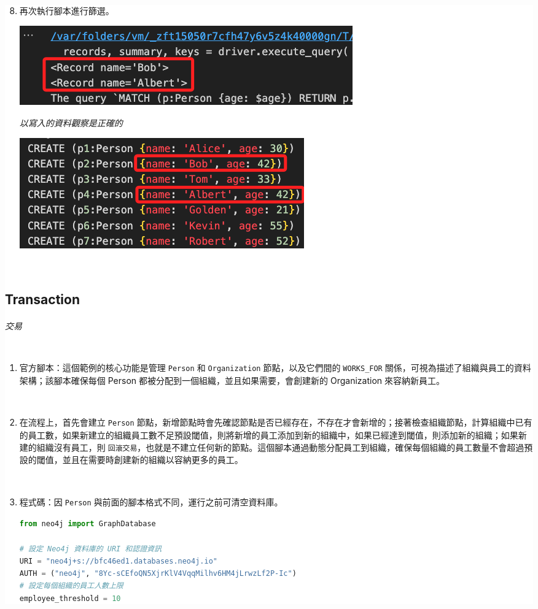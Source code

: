 8. 再次執行腳本進行篩選。

    ![](images/img_76.png)

    _以寫入的資料觀察是正確的_

    ![](images/img_77.png)

<br>

## Transaction

_交易_

<br>

1. 官方腳本：這個範例的核心功能是管理 `Person` 和 `Organization` 節點，以及它們間的 `WORKS_FOR` 關係，可視為描述了組織與員工的資料架構；該腳本確保每個 Person 都被分配到一個組織，並且如果需要，會創建新的 Organization 來容納新員工。

<br>

2. 在流程上，首先會建立 `Person` 節點，新增節點時會先確認節點是否已經存在，不存在才會新增的；接著檢查組織節點，計算組織中已有的員工數，如果新建立的組織員工數不足預設閾值，則將新增的員工添加到新的組織中，如果已經達到閾值，則添加新的組織；如果新建的組織沒有員工，則 `回滾交易`，也就是不建立任何新的節點。這個腳本通過動態分配員工到組織，確保每個組織的員工數量不會超過預設的閾值，並且在需要時創建新的組織以容納更多的員工。

<br>

3. 程式碼：因 `Person` 與前面的腳本格式不同，運行之前可清空資料庫。

    ```python
    from neo4j import GraphDatabase

    # 設定 Neo4j 資料庫的 URI 和認證資訊
    URI = "neo4j+s://bfc46ed1.databases.neo4j.io"
    AUTH = ("neo4j", "8Yc-sCEfoQN5XjrKlV4VqqMilhv6HM4jLrwzLf2P-Ic")
    # 設定每個組織的員工人數上限
    employee_threshold = 10
